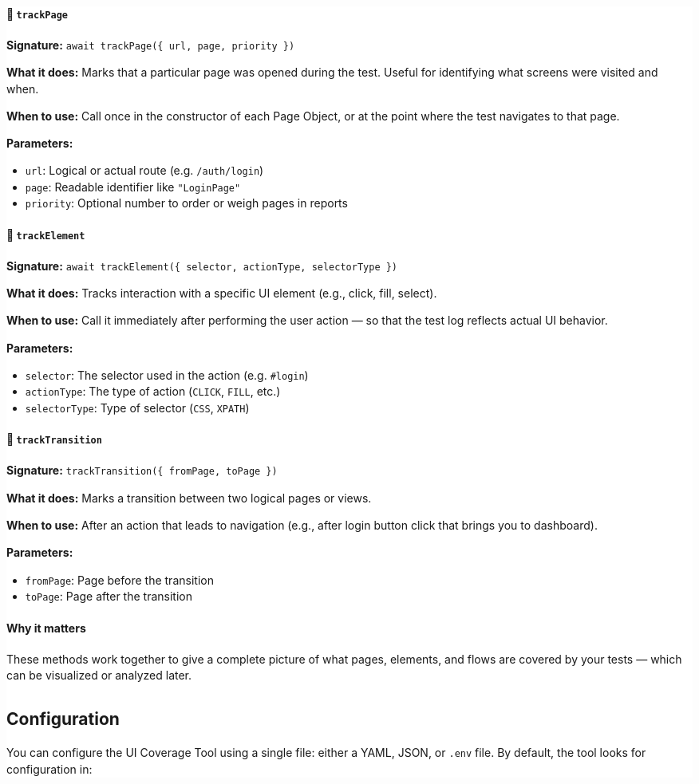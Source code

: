 #### 🔹 `trackPage`

**Signature:** `await trackPage({ url, page, priority })`

**What it does:** Marks that a particular page was opened during the test. Useful for identifying what screens were
visited and when.

**When to use:** Call once in the constructor of each Page Object, or at the point where the test navigates to that
page.

**Parameters:**

- `url`: Logical or actual route (e.g. `/auth/login`)
- `page`: Readable identifier like `"LoginPage"`
- `priority`: Optional number to order or weigh pages in reports

#### 🔹 `trackElement`

**Signature:** `await trackElement({ selector, actionType, selectorType })`

**What it does:** Tracks interaction with a specific UI element (e.g., click, fill, select).

**When to use:** Call it immediately after performing the user action — so that the test log reflects actual UI
behavior.

**Parameters:**

- `selector`: The selector used in the action (e.g. `#login`)
- `actionType`: The type of action (`CLICK`, `FILL`, etc.)
- `selectorType`: Type of selector (`CSS`, `XPATH`)

#### 🔹 `trackTransition`

**Signature:** `trackTransition({ fromPage, toPage })`

**What it does:** Marks a transition between two logical pages or views.

**When to use:** After an action that leads to navigation (e.g., after login button click that brings you to dashboard).

**Parameters:**

- `fromPage`: Page before the transition
- `toPage`: Page after the transition

#### Why it matters

These methods work together to give a complete picture of what pages, elements, and flows are covered by your tests —
which can be visualized or analyzed later.

## Configuration

You can configure the UI Coverage Tool using a single file: either a YAML, JSON, or `.env` file. By default, the
tool looks for configuration in:
